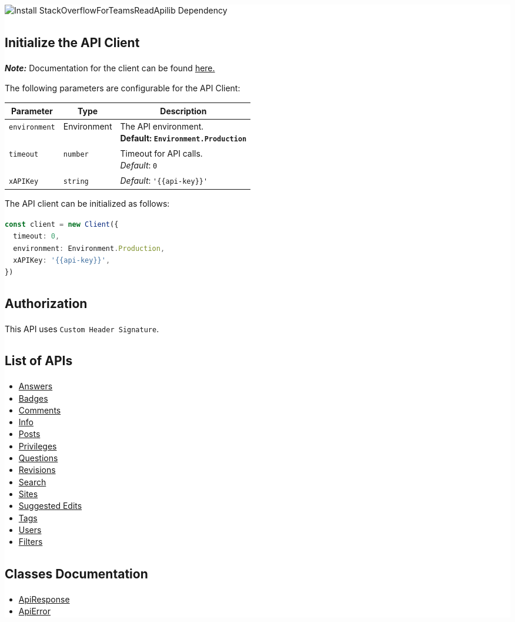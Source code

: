 ![Install StackOverflowForTeamsReadApilib Dependency](https://apidocs.io/illustration/typescript?step=installDependency)

## Initialize the API Client

**_Note:_** Documentation for the client can be found [here.](/doc/client.md)

The following parameters are configurable for the API Client:

| Parameter | Type | Description |
|  --- | --- | --- |
| `environment` | Environment | The API environment. <br> **Default: `Environment.Production`** |
| `timeout` | `number` | Timeout for API calls.<br>*Default*: `0` |
| `xAPIKey` | `string` | *Default*: `'{{api-key}}'` |

The API client can be initialized as follows:

```ts
const client = new Client({
  timeout: 0,
  environment: Environment.Production,
  xAPIKey: '{{api-key}}',
})
```

## Authorization

This API uses `Custom Header Signature`.

## List of APIs

* [Answers](/doc/controllers/answers.md)
* [Badges](/doc/controllers/badges.md)
* [Comments](/doc/controllers/comments.md)
* [Info](/doc/controllers/info.md)
* [Posts](/doc/controllers/posts.md)
* [Privileges](/doc/controllers/privileges.md)
* [Questions](/doc/controllers/questions.md)
* [Revisions](/doc/controllers/revisions.md)
* [Search](/doc/controllers/search.md)
* [Sites](/doc/controllers/sites.md)
* [Suggested Edits](/doc/controllers/suggested-edits.md)
* [Tags](/doc/controllers/tags.md)
* [Users](/doc/controllers/users.md)
* [Filters](/doc/controllers/filters.md)

## Classes Documentation

* [ApiResponse](/doc/api-response.md)
* [ApiError](/doc/api-error.md)

